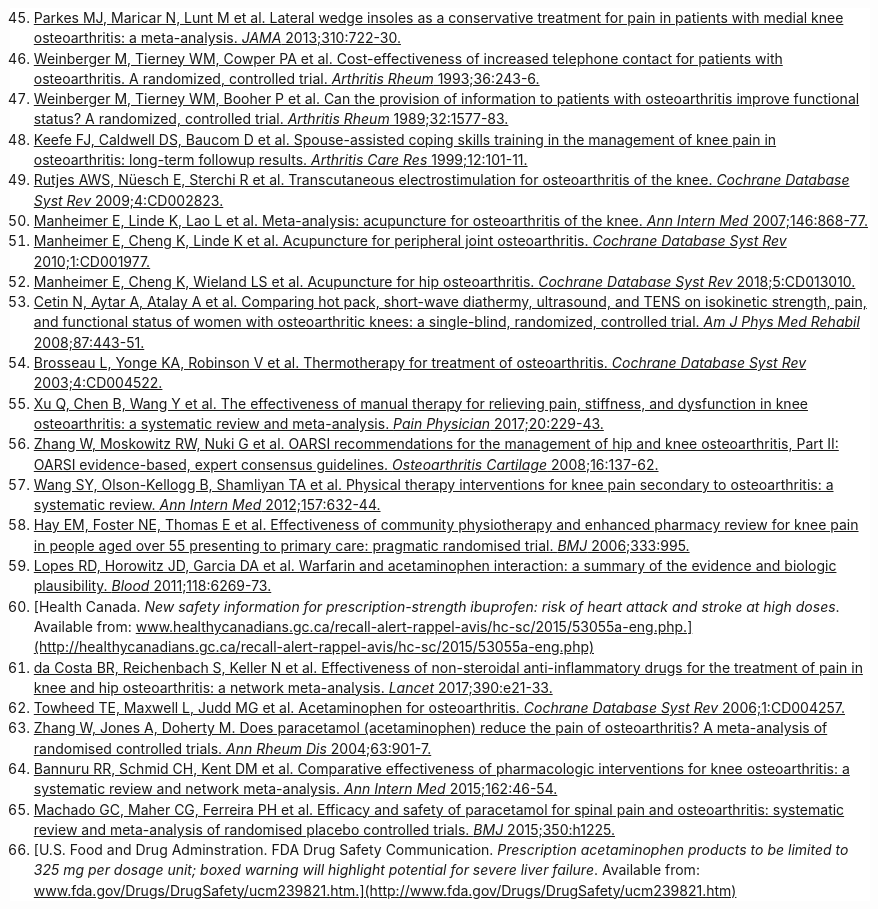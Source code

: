 45. [Parkes MJ, Maricar N, Lunt M et al. Lateral wedge insoles as a conservative treatment for pain in patients with medial knee osteoarthritis: a meta-analysis. *JAMA* 2013;310:722-30.](http://www.ncbi.nlm.nih.gov/pubmed/23989797)
46. [Weinberger M, Tierney WM, Cowper PA et al. Cost-effectiveness of increased telephone contact for patients with osteoarthritis. A randomized, controlled trial. *Arthritis Rheum* 1993;36:243-6.](http://www.ncbi.nlm.nih.gov/pubmed/7679273?dopt=Abstract)
47. [Weinberger M, Tierney WM, Booher P et al. Can the provision of information to patients with osteoarthritis improve functional status? A randomized, controlled trial. *Arthritis Rheum* 1989;32:1577-83.](http://www.ncbi.nlm.nih.gov/pubmed/2688659?dopt=Abstract)
48. [Keefe FJ, Caldwell DS, Baucom D et al. Spouse-assisted coping skills training in the management of knee pain in osteoarthritis: long-term followup results. *Arthritis Care Res* 1999;12:101-11.](http://www.ncbi.nlm.nih.gov/pubmed/10513498?dopt=Abstract)
49. [Rutjes AWS, Nüesch E, Sterchi R et al. Transcutaneous electrostimulation for osteoarthritis of the knee. *Cochrane Database Syst Rev* 2009;4:CD002823.](http://www.ncbi.nlm.nih.gov/pubmed/19821296?dopt=Abstract)
50. [Manheimer E, Linde K, Lao L et al. Meta-analysis: acupuncture for osteoarthritis of the knee. *Ann Intern Med* 2007;146:868-77.](http://www.ncbi.nlm.nih.gov/pubmed/17577006?dopt=Abstract)
51. [Manheimer E, Cheng K, Linde K et al. Acupuncture for peripheral joint osteoarthritis. *Cochrane Database Syst Rev* 2010;1:CD001977.](http://www.ncbi.nlm.nih.gov/pubmed/20091527)
52. [Manheimer E, Cheng K, Wieland LS et al. Acupuncture for hip osteoarthritis. *Cochrane Database Syst Rev* 2018;5:CD013010.](https://www.ncbi.nlm.nih.gov/pubmed/29729027)
53. [Cetin N, Aytar A, Atalay A et al. Comparing hot pack, short-wave diathermy, ultrasound, and TENS on isokinetic strength, pain, and functional status of women with osteoarthritic knees: a single-blind, randomized, controlled trial. *Am J Phys Med Rehabil* 2008;87:443-51.](http://www.ncbi.nlm.nih.gov/pubmed/18496246?dopt=Abstract)
54. [Brosseau L, Yonge KA, Robinson V et al. Thermotherapy for treatment of osteoarthritis. *Cochrane Database Syst Rev* 2003;4:CD004522.](http://www.ncbi.nlm.nih.gov/pubmed/14584019?dopt=Abstract)
55. [Xu Q, Chen B, Wang Y et al. The effectiveness of manual therapy for relieving pain, stiffness, and dysfunction in knee osteoarthritis: a systematic review and meta-analysis. *Pain Physician* 2017;20:229-43.](https://www.ncbi.nlm.nih.gov/pubmed/28535547)
56. [Zhang W, Moskowitz RW, Nuki G et al. OARSI recommendations for the management of hip and knee osteoarthritis, Part II: OARSI evidence-based, expert consensus guidelines. *Osteoarthritis Cartilage* 2008;16:137-62.](http://www.ncbi.nlm.nih.gov/pubmed/18279766)
57. [Wang SY, Olson-Kellogg B, Shamliyan TA et al. Physical therapy interventions for knee pain secondary to osteoarthritis: a systematic review. *Ann Intern Med* 2012;157:632-44.](http://www.ncbi.nlm.nih.gov/pubmed/23128863)
58. [Hay EM, Foster NE, Thomas E et al. Effectiveness of community physiotherapy and enhanced pharmacy review for knee pain in people aged over 55 presenting to primary care: pragmatic randomised trial. *BMJ* 2006;333:995.](http://www.ncbi.nlm.nih.gov/pubmed/17056608?dopt=Abstract)
59. [Lopes RD, Horowitz JD, Garcia DA et al. Warfarin and acetaminophen interaction: a summary of the evidence and biologic plausibility. *Blood* 2011;118:6269-73.](http://www.ncbi.nlm.nih.gov/pubmed/21911832)
60. [Health Canada. *New safety information for prescription-strength ibuprofen: risk of heart attack and stroke at high doses*. Available from: www.healthycanadians.gc.ca/recall-alert-rappel-avis/hc-sc/2015/53055a-eng.php.](http://healthycanadians.gc.ca/recall-alert-rappel-avis/hc-sc/2015/53055a-eng.php)
61. [da Costa BR, Reichenbach S, Keller N et al. Effectiveness of non-steroidal anti-inflammatory drugs for the treatment of pain in knee and hip osteoarthritis: a network meta-analysis. *Lancet* 2017;390:e21-33.](https://www.ncbi.nlm.nih.gov/pubmed/28699595)
62. [Towheed TE, Maxwell L, Judd MG et al. Acetaminophen for osteoarthritis. *Cochrane Database Syst Rev* 2006;1:CD004257.](http://www.ncbi.nlm.nih.gov/pubmed/16437479?dopt=Abstract)
63. [Zhang W, Jones A, Doherty M. Does paracetamol (acetaminophen) reduce the pain of osteoarthritis? A meta-analysis of randomised controlled trials. *Ann Rheum Dis* 2004;63:901-7.](http://www.ncbi.nlm.nih.gov/pubmed/15020311?dopt=Abstract)
64. [Bannuru RR, Schmid CH, Kent DM et al. Comparative effectiveness of pharmacologic interventions for knee osteoarthritis: a systematic review and network meta-analysis. *Ann Intern Med* 2015;162:46-54.](http://www.ncbi.nlm.nih.gov/pubmed/25560713)
65. [Machado GC, Maher CG, Ferreira PH et al. Efficacy and safety of paracetamol for spinal pain and osteoarthritis: systematic review and meta-analysis of randomised placebo controlled trials. *BMJ* 2015;350:h1225.](http://www.ncbi.nlm.nih.gov/pubmed/25828856)
66. [U.S. Food and Drug Adminstration. FDA Drug Safety Communication. *Prescription acetaminophen products to be limited to 325 mg per dosage unit; boxed warning will highlight potential for severe liver failure*. Available from: www.fda.gov/Drugs/DrugSafety/ucm239821.htm.](http://www.fda.gov/Drugs/DrugSafety/ucm239821.htm)